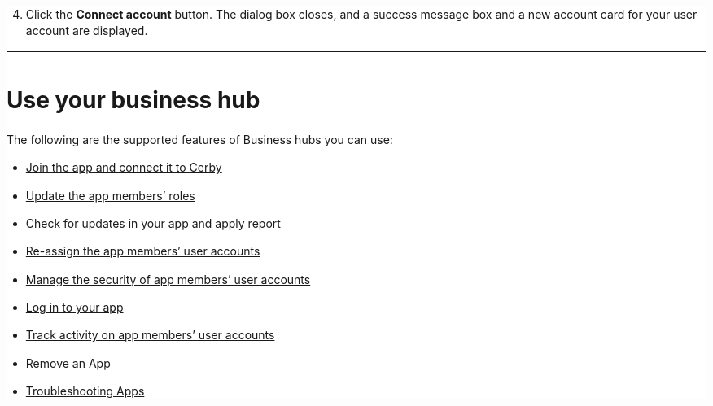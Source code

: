   4. Click the **Connect account** button. The dialog box closes, and a success message box and a new account card for your user account are displayed.

* * *

# Use your business hub

The following are the supported features of Business hubs you can use:

  * [Join the app and connect it to Cerby](https://help.cerby.com/en/articles/9046232-join-the-app-and-connect-it-to-cerby)

  * [Update the app members’ roles](https://help.cerby.com/en/articles/9046201-update-the-app-members-roles)

  * [Check for updates in your app and apply report](https://help.cerby.com/en/articles/9046205-check-for-updates-in-your-app-and-apply-report)

  * [Re-assign the app members’ user accounts](https://help.cerby.com/en/articles/9046211-re-assign-the-app-members-user-accounts)

  * [Manage the security of app members’ user accounts](https://help.cerby.com/en/articles/9046212-manage-the-security-of-app-members-user-accounts)

  * [Log in to your app](https://help.cerby.com/en/articles/9046222-log-in-to-your-app)

  * [Track activity on app members’ user accounts](https://help.cerby.com/en/articles/9046226-track-activity-on-app-members-user-accounts)

  * [Remove an App](https://help.cerby.com/en/articles/9046230-remove-an-app)

  * [Troubleshooting Apps](https://help.cerby.com/en/articles/9046236-troubleshooting-apps)

